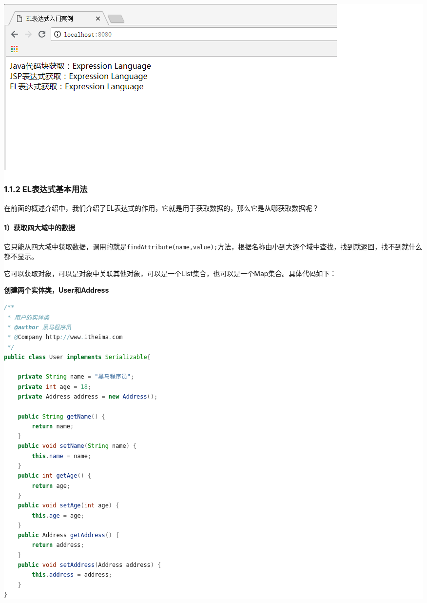 ![入门案例4](./EL&Filter&Listener-授课.assets/入门案例4.png)

### 1.1.2 EL表达式基本用法

在前面的概述介绍中，我们介绍了EL表达式的作用，它就是用于获取数据的，那么它是从哪获取数据呢？

#### 1）获取四大域中的数据

它只能从四大域中获取数据，调用的就是`findAttribute(name,value);`方法，根据名称由小到大逐个域中查找，找到就返回，找不到就什么都不显示。

它可以获取对象，可以是对象中关联其他对象，可以是一个List集合，也可以是一个Map集合。具体代码如下：

**创建两个实体类，User和Address**

```java
/**
 * 用户的实体类
 * @author 黑马程序员
 * @Company http://www.itheima.com
 */
public class User implements Serializable{

	private String name = "黑马程序员";
	private int age = 18;
	private Address address = new Address();
	
	public String getName() {
		return name;
	}
	public void setName(String name) {
		this.name = name;
	}
	public int getAge() {
		return age;
	}
	public void setAge(int age) {
		this.age = age;
	}
	public Address getAddress() {
		return address;
	}
	public void setAddress(Address address) {
		this.address = address;
	}	
}
```
